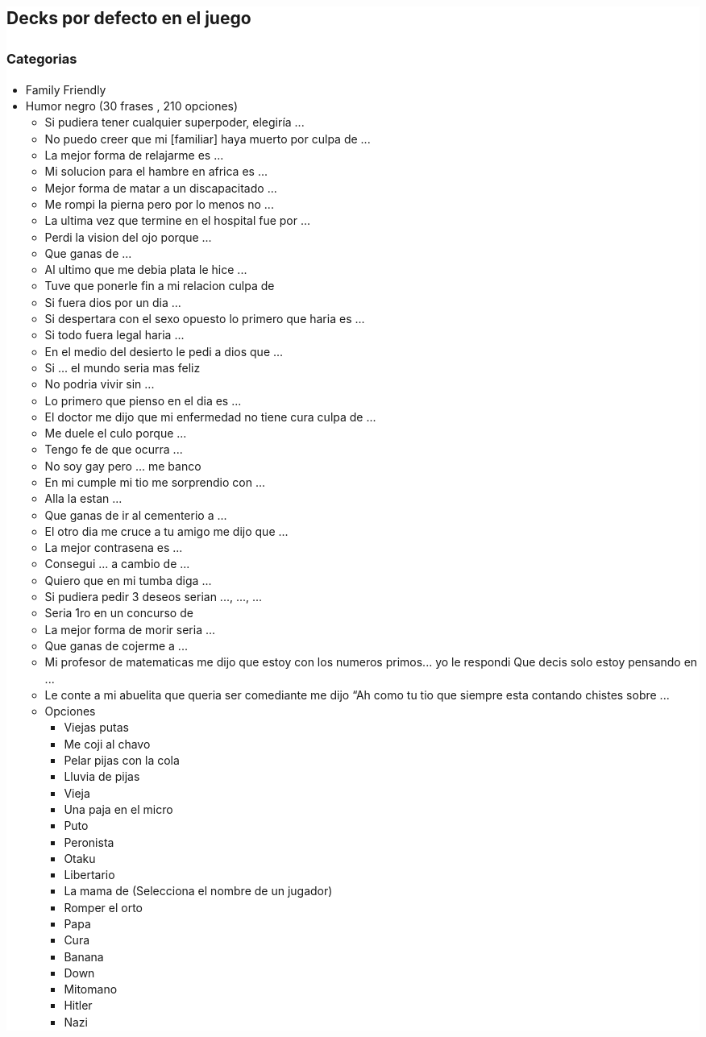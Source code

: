 ## Decks por defecto en el juego

### Categorias
- Family Friendly
- Humor negro (30 frases , 210 opciones)
  - Si pudiera tener cualquier superpoder, elegiría ...
  - No puedo creer que mi [familiar] haya muerto por culpa de ...
  - La mejor forma de relajarme es ...
  - Mi solucion para el hambre en africa es ...
  - Mejor forma de matar a un discapacitado ...
  - Me rompi la pierna pero por lo menos no ...
  - La ultima vez que termine en el hospital fue por ...
  - Perdi la vision del ojo porque ...
  - Que ganas de ...
  - Al ultimo que me debia plata le hice ...
  - Tuve que ponerle fin a mi relacion culpa de
  - Si fuera dios por un dia ...
  - Si despertara con el sexo opuesto lo primero que haria es ...
  - Si todo fuera legal haria ...
  - En el medio del desierto le pedi a dios que ...
  - Si ... el mundo seria mas feliz
  - No podria vivir sin ...
  - Lo primero que pienso en el dia es ...
  - El doctor me dijo que mi enfermedad no tiene cura culpa de ...
  - Me duele el culo porque ...
  - Tengo fe de que ocurra ...
  - No soy gay pero ... me banco
  - En mi cumple mi tio me sorprendio con ...
  - Alla la estan ...
  - Que ganas de ir al cementerio a ...
  - El otro dia me cruce a tu amigo me dijo que ...
  - La mejor contrasena es ...
  - Consegui ... a cambio de ...
  - Quiero que en mi tumba diga ...
  - Si pudiera pedir 3 deseos serian ..., ..., ...
  - Seria 1ro en un concurso de
  - La mejor forma de morir seria ...
  - Que ganas de cojerme a ...
  - Mi profesor de matematicas me dijo que estoy con los numeros primos... yo le respondi Que decis solo estoy pensando en ...
  - Le conte a mi abuelita que queria ser comediante me dijo “Ah como tu tio que siempre esta contando chistes sobre ...
  - Opciones
    - Viejas putas
    - Me coji al chavo
    - Pelar pijas con la cola
    - Lluvia de pijas
    - Vieja
    - Una paja en el micro
    - Puto
    - Peronista
    - Otaku
    - Libertario
    - La mama de (Selecciona el nombre de un jugador)
    - Romper el orto
    - Papa
    - Cura
    - Banana
    - Down
    - Mitomano
    - Hitler
    - Nazi